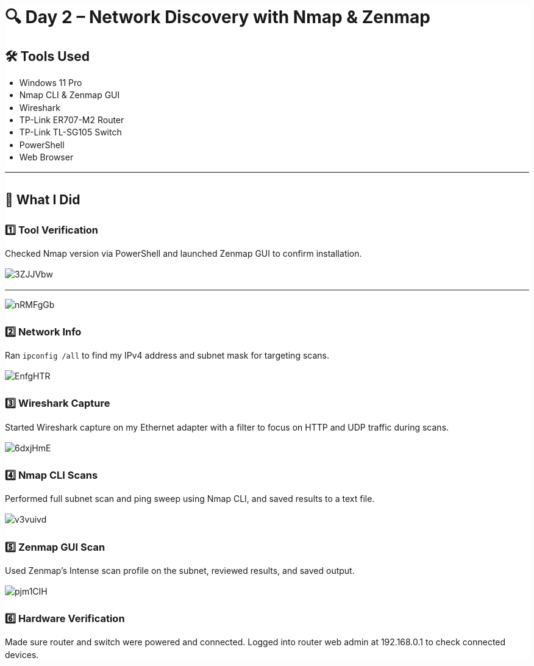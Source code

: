 # 🔍 Day 2 – Network Discovery with Nmap & Zenmap

## 🛠️ Tools Used  
- Windows 11 Pro  
- Nmap CLI & Zenmap GUI  
- Wireshark  
- TP-Link ER707-M2 Router  
- TP-Link TL-SG105 Switch  
- PowerShell  
- Web Browser  

---

## 🚀 What I Did  

### 1️⃣ Tool Verification  
Checked Nmap version via PowerShell and launched Zenmap GUI to confirm installation.

<img width="831" height="163" alt="3ZJJVbw" src="https://github.com/user-attachments/assets/b0fb1f9f-b656-48ce-84df-94058c2ccd7b" />

---

<img width="675" height="323" alt="nRMFgGb" src="https://github.com/user-attachments/assets/f2b8d013-5c33-4404-9a2e-e53adf39d14c" />

### 2️⃣ Network Info  
Ran `ipconfig /all` to find my IPv4 address and subnet mask for targeting scans.

<img width="738" height="239" alt="EnfgHTR" src="https://github.com/user-attachments/assets/3db3b4ae-f300-4c37-b596-ffad65e59d6b" />

### 3️⃣ Wireshark Capture  
Started Wireshark capture on my Ethernet adapter with a filter to focus on HTTP and UDP traffic during scans.

<img width="844" height="464" alt="6dxjHmE" src="https://github.com/user-attachments/assets/d32b122b-bcba-4b55-bd42-d3d8b9759302" />

### 4️⃣ Nmap CLI Scans  
Performed full subnet scan and ping sweep using Nmap CLI, and saved results to a text file.

<img width="792" height="340" alt="v3vuivd" src="https://github.com/user-attachments/assets/f3f6d0d2-826e-4e09-a893-267b1681a57e" />

### 5️⃣ Zenmap GUI Scan  
Used Zenmap’s Intense scan profile on the subnet, reviewed results, and saved output.

<img width="723" height="418" alt="pjm1CIH" src="https://github.com/user-attachments/assets/f6ed7c6c-1895-4867-adab-20888d393d93" />

### 6️⃣ Hardware Verification  
Made sure router and switch were powered and connected. Logged into router web admin at 192.168.0.1 to check connected devices.
